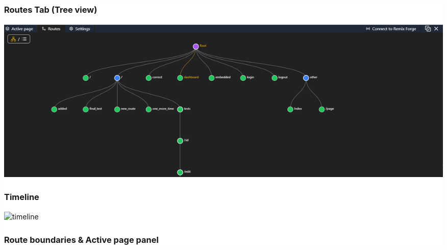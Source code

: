 ### Routes Tab (Tree view)
![routes](./assets/tree-view.png)
### Timeline
![timeline](./assets/timeline.gif)
### Route boundaries & Active page panel